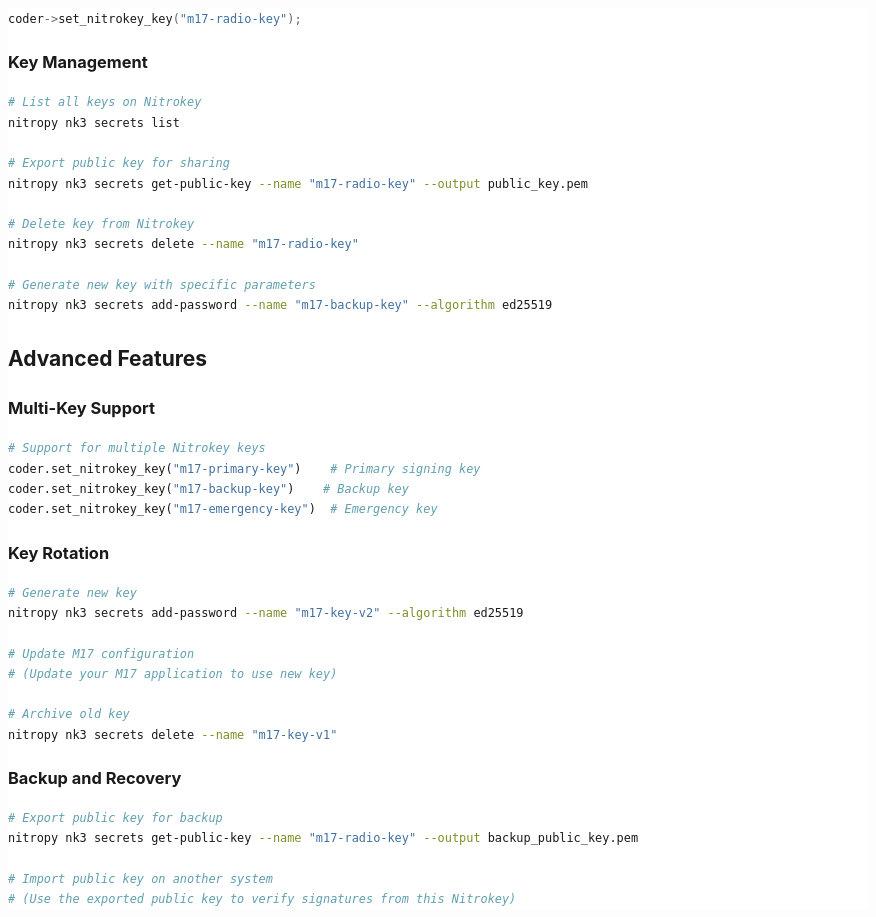 ```cpp
coder->set_nitrokey_key("m17-radio-key");
```

### Key Management

```bash
# List all keys on Nitrokey
nitropy nk3 secrets list

# Export public key for sharing
nitropy nk3 secrets get-public-key --name "m17-radio-key" --output public_key.pem

# Delete key from Nitrokey
nitropy nk3 secrets delete --name "m17-radio-key"

# Generate new key with specific parameters
nitropy nk3 secrets add-password --name "m17-backup-key" --algorithm ed25519
```

## Advanced Features

### Multi-Key Support

```python
# Support for multiple Nitrokey keys
coder.set_nitrokey_key("m17-primary-key")    # Primary signing key
coder.set_nitrokey_key("m17-backup-key")    # Backup key
coder.set_nitrokey_key("m17-emergency-key")  # Emergency key
```

### Key Rotation

```bash
# Generate new key
nitropy nk3 secrets add-password --name "m17-key-v2" --algorithm ed25519

# Update M17 configuration
# (Update your M17 application to use new key)

# Archive old key
nitropy nk3 secrets delete --name "m17-key-v1"
```

### Backup and Recovery

```bash
# Export public key for backup
nitropy nk3 secrets get-public-key --name "m17-radio-key" --output backup_public_key.pem

# Import public key on another system
# (Use the exported public key to verify signatures from this Nitrokey)
```
